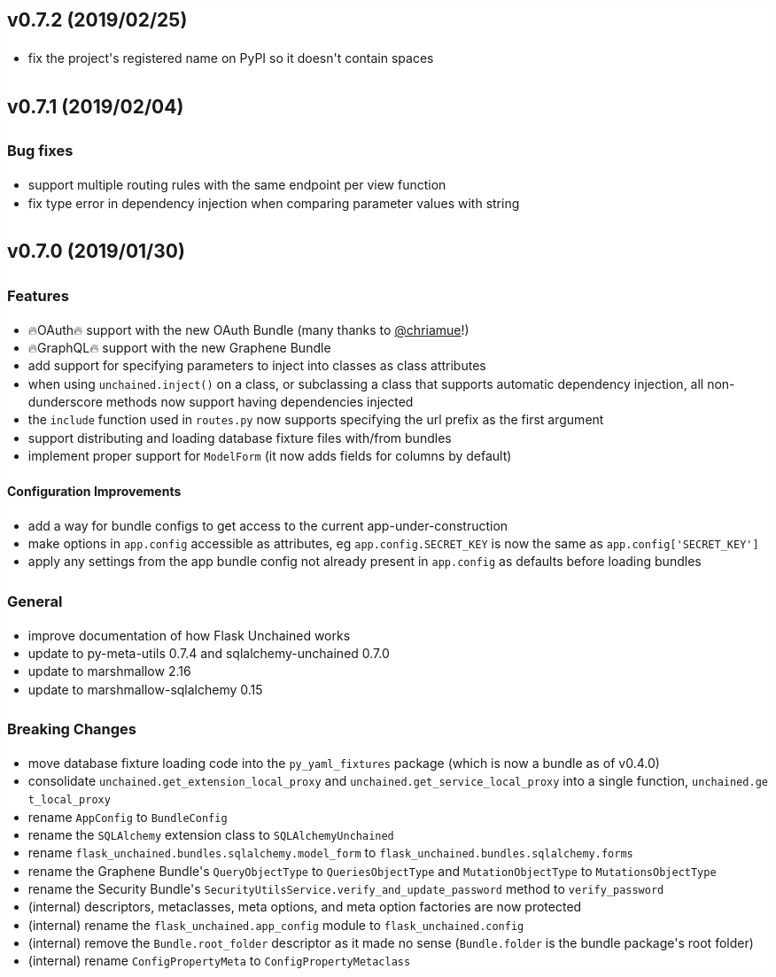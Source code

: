 ## v0.7.2 (2019/02/25)

- fix the project's registered name on PyPI so it doesn't contain spaces

## v0.7.1 (2019/02/04)

### Bug fixes

- support multiple routing rules with the same endpoint per view function
- fix type error in dependency injection when comparing parameter values with string

## v0.7.0 (2019/01/30)

### Features

- :fire:OAuth:fire: support with the new OAuth Bundle (many thanks to [@chriamue](https://github.com/chriamue)!)
- :fire:GraphQL:fire: support with the new Graphene Bundle
- add support for specifying parameters to inject into classes as class attributes
- when using `unchained.inject()` on a class, or subclassing a class that supports automatic dependency injection, all non-dunderscore methods now support having dependencies injected
- the `include` function used in `routes.py` now supports specifying the url prefix as the first argument
- support distributing and loading database fixture files with/from bundles
- implement proper support for `ModelForm` (it now adds fields for columns by default)

#### Configuration Improvements

- add a way for bundle configs to get access to the current app-under-construction
- make options in `app.config` accessible as attributes, eg `app.config.SECRET_KEY` is now the same as `app.config['SECRET_KEY']`
- apply any settings from the app bundle config not already present in `app.config` as defaults before loading bundles

### General

- improve documentation of how Flask Unchained works
- update to py-meta-utils 0.7.4 and sqlalchemy-unchained 0.7.0
- update to marshmallow 2.16
- update to marshmallow-sqlalchemy 0.15

### Breaking Changes

- move database fixture loading code into the `py_yaml_fixtures` package (which is now a bundle as of v0.4.0)
- consolidate `unchained.get_extension_local_proxy` and `unchained.get_service_local_proxy` into a single function, `unchained.get_local_proxy`
- rename `AppConfig` to `BundleConfig`
- rename the `SQLAlchemy` extension class to `SQLAlchemyUnchained`
- rename `flask_unchained.bundles.sqlalchemy.model_form` to `flask_unchained.bundles.sqlalchemy.forms`
- rename the Graphene Bundle's `QueryObjectType` to `QueriesObjectType` and `MutationObjectType` to `MutationsObjectType`
- rename the Security Bundle's `SecurityUtilsService.verify_and_update_password` method to `verify_password`
- (internal) descriptors, metaclasses, meta options, and meta option factories are now protected
- (internal) rename the `flask_unchained.app_config` module to `flask_unchained.config`
- (internal) remove the `Bundle.root_folder` descriptor as it made no sense (`Bundle.folder` is the bundle package's root folder)
- (internal) rename `ConfigPropertyMeta` to `ConfigPropertyMetaclass`
